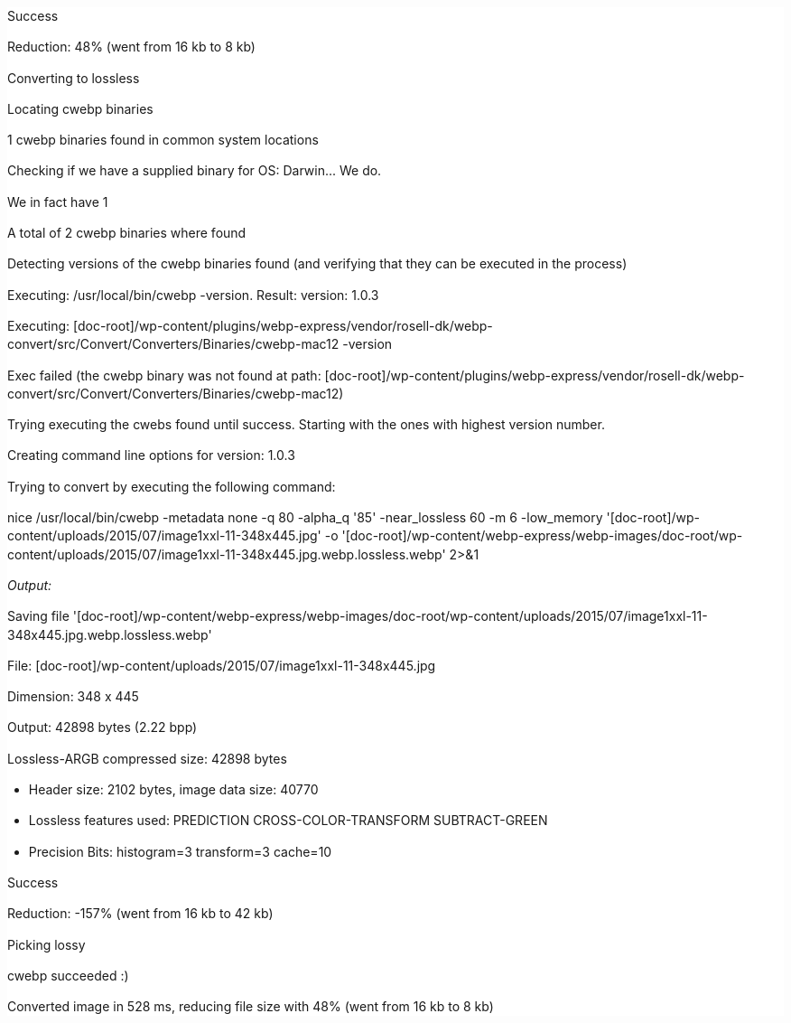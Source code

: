 Success

Reduction: 48% (went from 16 kb to 8 kb)


Converting to lossless

Locating cwebp binaries

1 cwebp binaries found in common system locations

Checking if we have a supplied binary for OS: Darwin... We do.

We in fact have 1

A total of 2 cwebp binaries where found

Detecting versions of the cwebp binaries found (and verifying that they can be executed in the process)

Executing: /usr/local/bin/cwebp -version. Result: version: 1.0.3

Executing: [doc-root]/wp-content/plugins/webp-express/vendor/rosell-dk/webp-convert/src/Convert/Converters/Binaries/cwebp-mac12 -version

Exec failed (the cwebp binary was not found at path: [doc-root]/wp-content/plugins/webp-express/vendor/rosell-dk/webp-convert/src/Convert/Converters/Binaries/cwebp-mac12)

Trying executing the cwebs found until success. Starting with the ones with highest version number.

Creating command line options for version: 1.0.3

Trying to convert by executing the following command:

nice /usr/local/bin/cwebp -metadata none -q 80 -alpha_q '85' -near_lossless 60 -m 6 -low_memory '[doc-root]/wp-content/uploads/2015/07/image1xxl-11-348x445.jpg' -o '[doc-root]/wp-content/webp-express/webp-images/doc-root/wp-content/uploads/2015/07/image1xxl-11-348x445.jpg.webp.lossless.webp' 2>&1


*Output:* 

Saving file '[doc-root]/wp-content/webp-express/webp-images/doc-root/wp-content/uploads/2015/07/image1xxl-11-348x445.jpg.webp.lossless.webp'

File:      [doc-root]/wp-content/uploads/2015/07/image1xxl-11-348x445.jpg

Dimension: 348 x 445

Output:    42898 bytes (2.22 bpp)

Lossless-ARGB compressed size: 42898 bytes

  * Header size: 2102 bytes, image data size: 40770

  * Lossless features used: PREDICTION CROSS-COLOR-TRANSFORM SUBTRACT-GREEN

  * Precision Bits: histogram=3 transform=3 cache=10


Success

Reduction: -157% (went from 16 kb to 42 kb)


Picking lossy

cwebp succeeded :)


Converted image in 528 ms, reducing file size with 48% (went from 16 kb to 8 kb)

